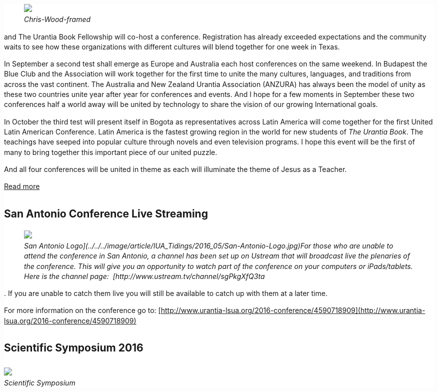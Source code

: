 <figure id="Figure_1" class="image urantiapedia image-style-align-left">
<img src="../../../image/article/IUA_Tidings/2015_04/Chris-Wood-framed-150x150.jpg)The next six months will see three tests of the unity of our Urantia Community. The first test shall come in June in San Antonio where, for the first time, the Urantia Association of the United States (UAUS">
<figcaption><em>Chris-Wood-framed</em></figcaption>
</figure>

and The Urantia Book Fellowship will co-host a conference. Registration has already exceeded expectations and the community waits to see how these organizations with different cultures will blend together for one week in Texas.

In September a second test shall emerge as Europe and Australia each host conferences on the same weekend. In Budapest the Blue Club and the Association will work together for the first time to unite the many cultures, languages, and traditions from across the vast continent. The Australia and New Zealand Urantia Association (ANZURA) has always been the model of unity as these two countries unite year after year for conferences and events. And I hope for a few moments in September these two conferences half a world away will be united by technology to share the vision of our growing International goals.

In October the third test will present itself in Bogota as representatives across Latin America will come together for the first United Latin American Conference. Latin America is the fastest growing region in the world for new students of _The Urantia Book_. The teachings have seeped into popular culture through novels and even television programs. I hope this event will be the first of many to bring together this important piece of our united puzzle.

And all four conferences will be united in theme as each will illuminate the theme of Jesus as a Teacher.

[Read more](/en/article/Chris_Wood/presidents_message_june_2016)


## San Antonio Conference Live Streaming

<figure id="Figure_1" class="image urantiapedia image-style-align-left">
<img src="http://www.ustream.tv/channel/sgPkgXfQ3ta">
<figcaption><em>San Antonio Logo](../../../image/article/IUA_Tidings/2016_05/San-Antonio-Logo.jpg)For those who are unable to attend the conference in San Antonio, a channel has been set up on Ustream that will broadcast live the plenaries of the conference. This will give you an opportunity to watch part of the conference on your computers or iPads/tablets. Here is the channel page:  [http://www.ustream.tv/channel/sgPkgXfQ3ta</em></figcaption>
</figure>

. If you are unable to catch them live you will still be available to catch up with them at a later time.

For more information on the conference go to: [http://www.urantia-lsua.org/2016-conference/4590718909](http://www.urantia-lsua.org/2016-conference/4590718909)


## Scientific Symposium 2016

### <figure id="Figure_1" class="image urantiapedia image-style-align-left">
<img src="../../../image/article/IUA_Tidings/2016_06/Scientific-Symposium-300x170.jpg">
<figcaption><em>Scientific Symposium</em></figcaption>
</figure>
